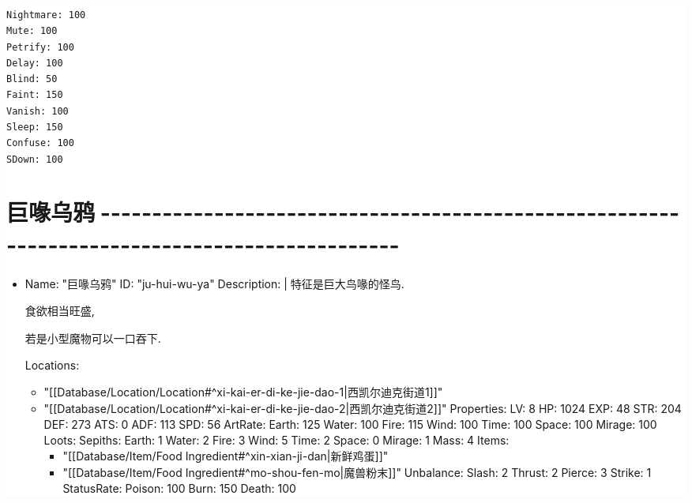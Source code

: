     Nightmare: 100
    Mute: 100
    Petrify: 100
    Delay: 100
    Blind: 50
    Faint: 150
    Vanish: 100
    Sleep: 150
    Confuse: 100
    SDown: 100
#  巨喙乌鸦  ----------------------------------------------------------------------------------------------
- Name: "巨喙乌鸦"
  ID: "ju-hui-wu-ya"
  Description: |
    特征是巨大鸟喙的怪鸟.  

    食欲相当旺盛,  

    若是小型魔物可以一口吞下.  

  Locations: 
    - "[[Database/Location/Location#^xi-kai-er-di-ke-jie-dao-1|西凯尔迪克街道1]]"
    - "[[Database/Location/Location#^xi-kai-er-di-ke-jie-dao-2|西凯尔迪克街道2]]"
  Properties:
    LV: 8
    HP: 1024
    EXP: 48
    STR: 204
    DEF: 273
    ATS: 0
    ADF: 113
    SPD: 56
  ArtRate:
    Earth: 125
    Water: 100
    Fire: 115
    Wind: 100
    Time: 100
    Space: 100
    Mirage: 100
  Loots:
    Sepiths:
      Earth: 1
      Water: 2
      Fire: 3
      Wind: 5
      Time: 2
      Space: 0
      Mirage: 1
      Mass: 4
    Items:
      - "[[Database/Item/Food Ingredient#^xin-xian-ji-dan|新鲜鸡蛋]]"
      - "[[Database/Item/Food Ingredient#^mo-shou-fen-mo|魔兽粉末]]"
  Unbalance:
    Slash: 2
    Thrust: 2
    Pierce: 3
    Strike: 1
  StatusRate:
    Poison: 100
    Burn: 150
    Death: 100